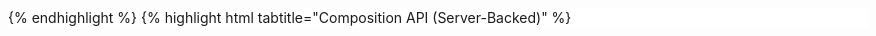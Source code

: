 <template>
  <div id="app">
    <button v-on:click="downloadClicked">Download</button>
    <ejs-pdfviewer id="pdfViewer" ref="pdfviewer" :documentPath="documentPath" :documentLoad="documentLoad">
    </ejs-pdfviewer>
  </div>
</template>

<script>
import {
  PdfViewerComponent, Toolbar, Magnification, Navigation, LinkAnnotation,
  BookmarkView, ThumbnailView, Print, TextSelection, TextSearch,
  Annotation, FormDesigner, FormFields
} from '@syncfusion/ej2-vue-pdfviewer';

export default {
  name: "App",
  components: {
    "ejs-pdfviewer": PdfViewerComponent
  },
  data() {
    return {
      documentPath: "https://cdn.syncfusion.com/content/pdf/pdf-succinctly.pdf"
    };
  },
  provide: {
    PdfViewer: [Toolbar, Magnification, Navigation, LinkAnnotation, BookmarkView, ThumbnailView,
      Print, TextSelection, TextSearch, Annotation, FormDesigner, FormFields]
  },
  methods: {
    downloadClicked: function (args) {
      this.$refs.pdfviewer.ej2Instances.download();
    }
  }
}
</script>

{% endhighlight %}
{% highlight html tabtitle="Composition API (Server-Backed)" %}

<template>
  <div id="app">
    <button v-on:click="downloadClicked">Download</button>
    <ejs-pdfviewer id="pdfViewer" ref="pdfviewer" :serviceUrl="serviceUrl" :documentPath="documentPath"
      :documentLoad="documentLoad">
    </ejs-pdfviewer>
  </div>
</template>

<script setup>
import {
  PdfViewerComponent as EjsPdfviewer, Toolbar, Magnification, Navigation, LinkAnnotation,
  BookmarkView, ThumbnailView, Print, TextSelection, TextSearch,
  Annotation, FormDesigner, FormFields
} from '@syncfusion/ej2-vue-pdfviewer';
import { provide, ref } from 'vue';

const pdfviewer = ref(null);
const serviceUrl = "https://services.syncfusion.com/vue/production/api/pdfviewer";
const documentPath = "https://cdn.syncfusion.com/content/pdf/pdf-succinctly.pdf";

provide('PdfViewer', [Toolbar, Magnification, Navigation, LinkAnnotation, BookmarkView, ThumbnailView,
  Print, TextSelection, TextSearch, Annotation, FormDesigner, FormFields])

const downloadClicked = function (args) {